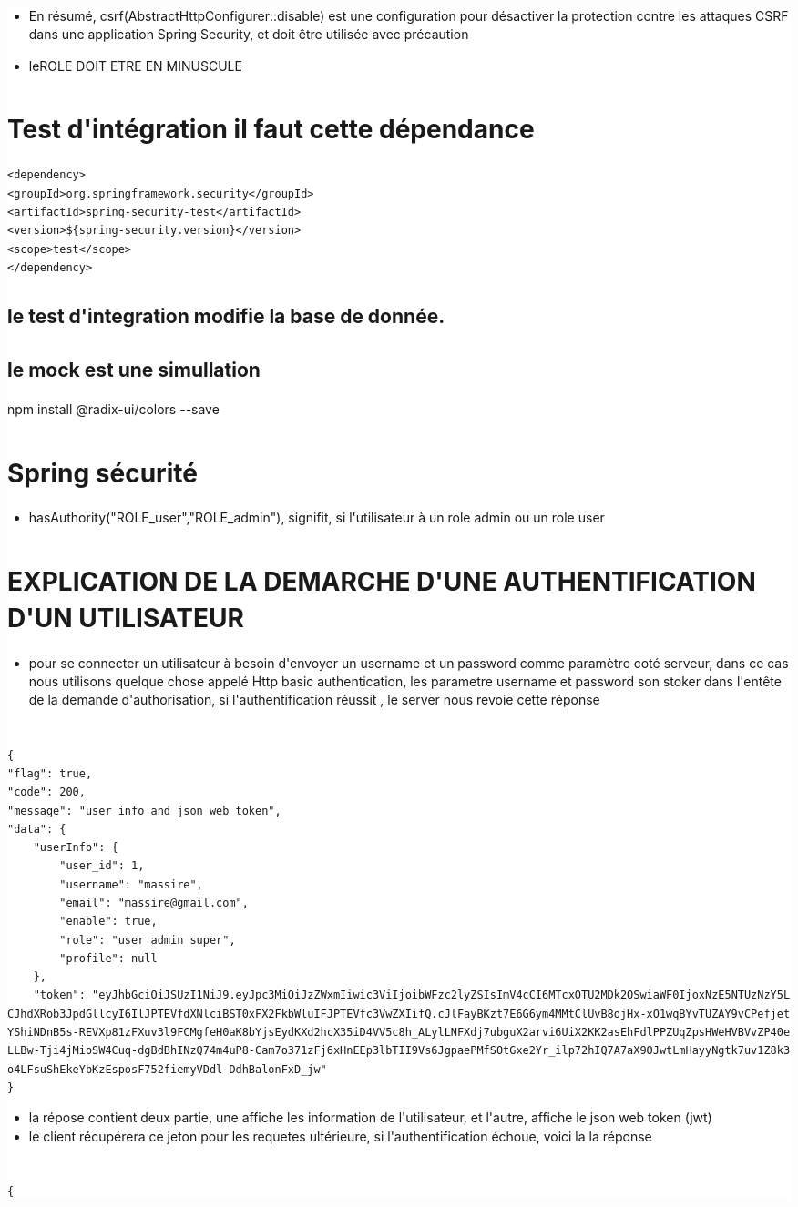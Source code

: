 - En résumé, csrf(AbstractHttpConfigurer::disable) est une configuration pour désactiver 
la protection contre les attaques CSRF dans une application Spring Security, et doit être utilisée avec précaution

- leROLE DOIT ETRE EN MINUSCULE

# Test d'intégration il faut cette dépendance
    <dependency>
    <groupId>org.springframework.security</groupId>
    <artifactId>spring-security-test</artifactId>
    <version>${spring-security.version}</version>
    <scope>test</scope>
    </dependency>

## le test d'integration modifie la base de donnée.
## le mock est une simullation


npm install @radix-ui/colors --save

# Spring sécurité
-   hasAuthority("ROLE_user","ROLE_admin"), signifit, si l'utilisateur à un role admin ou un role user

# EXPLICATION DE LA DEMARCHE D'UNE AUTHENTIFICATION D'UN UTILISATEUR
-   pour se connecter un utilisateur à besoin d'envoyer un username et un password comme paramètre coté
    serveur, dans ce cas nous utilisons quelque chose appelé Http basic authentication, les parametre
    username et password son stoker dans l'entête de la demande d'authorisation, si l'authentification 
    réussit , le server nous revoie cette réponse 
# 
    {
    "flag": true,
    "code": 200,
    "message": "user info and json web token",
    "data": {
        "userInfo": {
            "user_id": 1,
            "username": "massire",
            "email": "massire@gmail.com",
            "enable": true,
            "role": "user admin super",
            "profile": null
        },
        "token": "eyJhbGciOiJSUzI1NiJ9.eyJpc3MiOiJzZWxmIiwic3ViIjoibWFzc2lyZSIsImV4cCI6MTcxOTU2MDk2OSwiaWF0IjoxNzE5NTUzNzY5LCJhdXRob3JpdGllcyI6IlJPTEVfdXNlciBST0xFX2FkbWluIFJPTEVfc3VwZXIifQ.cJlFayBKzt7E6G6ym4MMtClUvB8ojHx-xO1wqBYvTUZAY9vCPefjetYShiNDnB5s-REVXp81zFXuv3l9FCMgfeH0aK8bYjsEydKXd2hcX35iD4VV5c8h_ALylLNFXdj7ubguX2arvi6UiX2KK2asEhFdlPPZUqZpsHWeHVBVvZP40eLLBw-Tji4jMioSW4Cuq-dgBdBhINzQ74m4uP8-Cam7o371zFj6xHnEEp3lbTII9Vs6JgpaePMfSOtGxe2Yr_ilp72hIQ7A7aX9OJwtLmHayyNgtk7uv1Z8k3o4LFsuShEkeYbKzEsposF752fiemyVDdl-DdhBalonFxD_jw"
    }
-   la répose contient deux partie, une affiche les information de l'utilisateur, et l'autre, affiche
    le json web token (jwt)
- le client récupérera ce jeton pour les requetes ultérieure, si l'authentification échoue, voici la
    la réponse
#   
    {